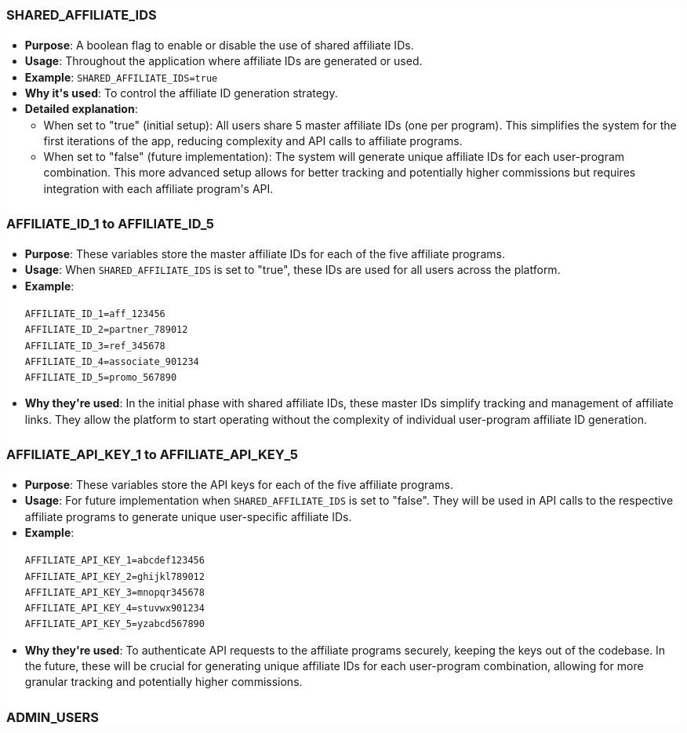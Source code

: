 ### SHARED_AFFILIATE_IDS

- **Purpose**: A boolean flag to enable or disable the use of shared affiliate IDs.
- **Usage**: Throughout the application where affiliate IDs are generated or used.
- **Example**: `SHARED_AFFILIATE_IDS=true`
- **Why it's used**: To control the affiliate ID generation strategy. 
- **Detailed explanation**: 
  - When set to "true" (initial setup): All users share 5 master affiliate IDs (one per program). This simplifies the system for the first iterations of the app, reducing complexity and API calls to affiliate programs.
  - When set to "false" (future implementation): The system will generate unique affiliate IDs for each user-program combination. This more advanced setup allows for better tracking and potentially higher commissions but requires integration with each affiliate program's API.

### AFFILIATE_ID_1 to AFFILIATE_ID_5

- **Purpose**: These variables store the master affiliate IDs for each of the five affiliate programs.
- **Usage**: When `SHARED_AFFILIATE_IDS` is set to "true", these IDs are used for all users across the platform.
- **Example**: 
  ```
  AFFILIATE_ID_1=aff_123456
  AFFILIATE_ID_2=partner_789012
  AFFILIATE_ID_3=ref_345678
  AFFILIATE_ID_4=associate_901234
  AFFILIATE_ID_5=promo_567890
  ```
- **Why they're used**: In the initial phase with shared affiliate IDs, these master IDs simplify tracking and management of affiliate links. They allow the platform to start operating without the complexity of individual user-program affiliate ID generation.

### AFFILIATE_API_KEY_1 to AFFILIATE_API_KEY_5

- **Purpose**: These variables store the API keys for each of the five affiliate programs.
- **Usage**: For future implementation when `SHARED_AFFILIATE_IDS` is set to "false". They will be used in API calls to the respective affiliate programs to generate unique user-specific affiliate IDs.
- **Example**: 
  ```
  AFFILIATE_API_KEY_1=abcdef123456
  AFFILIATE_API_KEY_2=ghijkl789012
  AFFILIATE_API_KEY_3=mnopqr345678
  AFFILIATE_API_KEY_4=stuvwx901234
  AFFILIATE_API_KEY_5=yzabcd567890
  ```
- **Why they're used**: To authenticate API requests to the affiliate programs securely, keeping the keys out of the codebase. In the future, these will be crucial for generating unique affiliate IDs for each user-program combination, allowing for more granular tracking and potentially higher commissions.

### ADMIN_USERS
